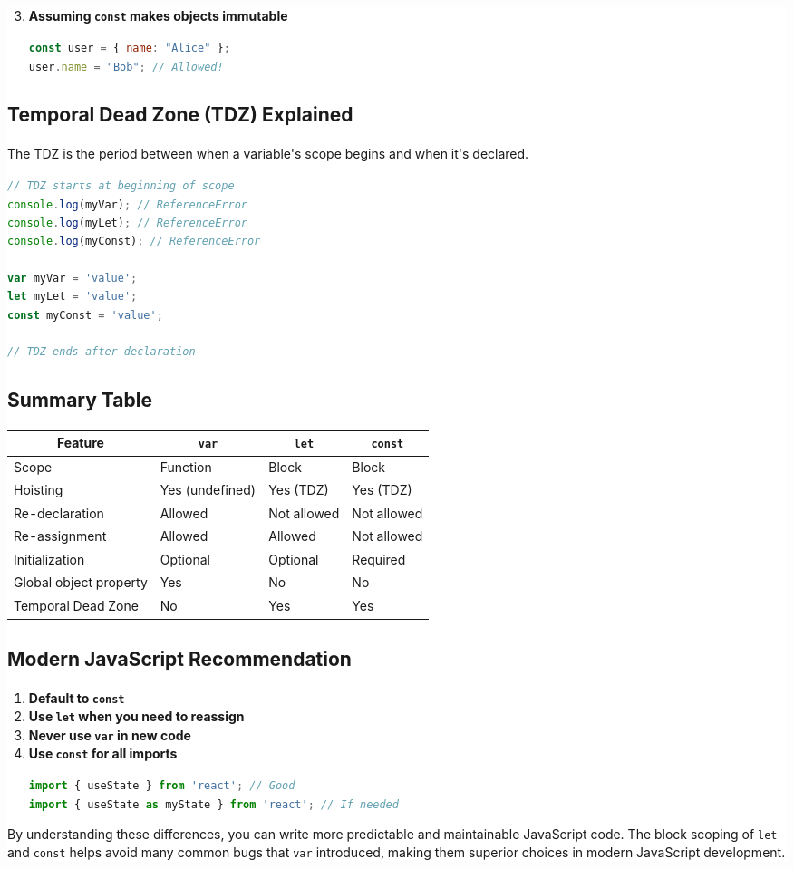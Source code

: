 3. **Assuming `const` makes objects immutable**
   ```javascript
   const user = { name: "Alice" };
   user.name = "Bob"; // Allowed!
   ```

## Temporal Dead Zone (TDZ) Explained

The TDZ is the period between when a variable's scope begins and when it's declared.

```javascript
// TDZ starts at beginning of scope
console.log(myVar); // ReferenceError
console.log(myLet); // ReferenceError
console.log(myConst); // ReferenceError

var myVar = 'value';
let myLet = 'value';
const myConst = 'value';

// TDZ ends after declaration
```

## Summary Table

| Feature               | `var`            | `let`            | `const`          |
|-----------------------|------------------|------------------|------------------|
| Scope                 | Function         | Block            | Block            |
| Hoisting              | Yes (undefined)  | Yes (TDZ)        | Yes (TDZ)        |
| Re-declaration        | Allowed          | Not allowed      | Not allowed      |
| Re-assignment         | Allowed          | Allowed          | Not allowed      |
| Initialization        | Optional         | Optional         | Required         |
| Global object property| Yes              | No               | No               |
| Temporal Dead Zone    | No               | Yes              | Yes              |

## Modern JavaScript Recommendation

1. **Default to `const`**
2. **Use `let` when you need to reassign**
3. **Never use `var` in new code**
4. **Use `const` for all imports**
   ```javascript
   import { useState } from 'react'; // Good
   import { useState as myState } from 'react'; // If needed
   ```

By understanding these differences, you can write more predictable and maintainable JavaScript code. The block scoping of `let` and `const` helps avoid many common bugs that `var` introduced, making them superior choices in modern JavaScript development.